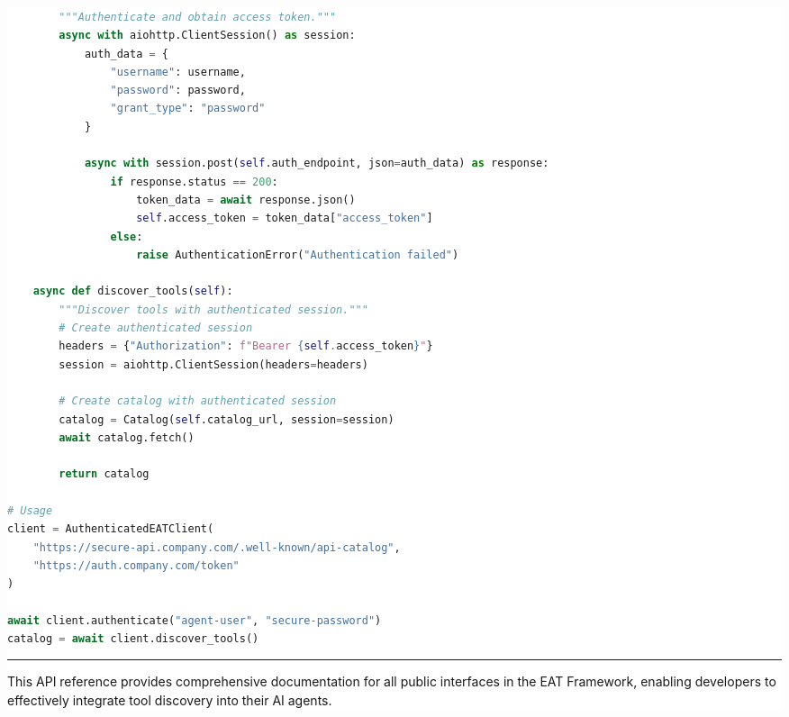 ```python
        """Authenticate and obtain access token."""
        async with aiohttp.ClientSession() as session:
            auth_data = {
                "username": username,
                "password": password,
                "grant_type": "password"
            }
            
            async with session.post(self.auth_endpoint, json=auth_data) as response:
                if response.status == 200:
                    token_data = await response.json()
                    self.access_token = token_data["access_token"]
                else:
                    raise AuthenticationError("Authentication failed")
    
    async def discover_tools(self):
        """Discover tools with authenticated session."""
        # Create authenticated session
        headers = {"Authorization": f"Bearer {self.access_token}"}
        session = aiohttp.ClientSession(headers=headers)
        
        # Create catalog with authenticated session
        catalog = Catalog(self.catalog_url, session=session)
        await catalog.fetch()
        
        return catalog

# Usage
client = AuthenticatedEATClient(
    "https://secure-api.company.com/.well-known/api-catalog",
    "https://auth.company.com/token"
)

await client.authenticate("agent-user", "secure-password")
catalog = await client.discover_tools()
```

---

This API reference provides comprehensive documentation for all public interfaces in the EAT Framework, enabling developers to effectively integrate tool discovery into their AI agents.